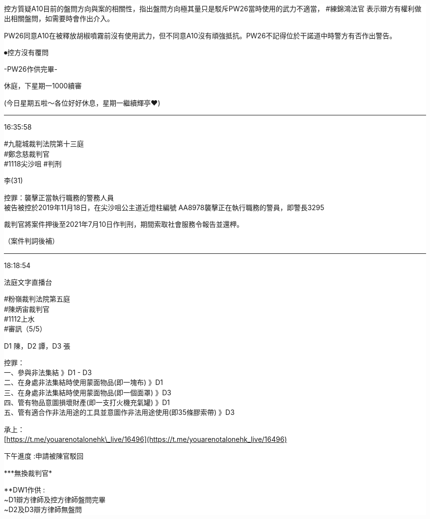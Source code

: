 控方質疑A10目前的盤問方向與案的相關性，指出盤問方向極其量只是駁斥PW26當時使用的武力不適當， \#練錦鴻法官 表示辯方有權利做出相關盤問，如需要時會作出介入。  
  
PW26同意A10在被釋放胡椒噴霧前沒有使用武力，但不同意A10沒有頑強抵抗。PW26不記得位於干諾道中時警方有否作出警告。  
  
⏺控方沒有覆問  
  
\-PW26作供完畢-  
  
休庭，下星期一1000續審  
  
(今日星期五啦～各位好好休息，星期一繼續輝亭❤️)

---
      
16:35:58



\#九龍城裁判法院第十三庭  
\#鄭念慈裁判官  
\#1118尖沙咀 \#判刑  
  
李(31)  
  
控罪：襲擊正當執行職務的警務人員  
被告被控於2019年11月18日，在尖沙咀公主道近燈柱編號 AA8978襲擊正在執行職務的警員，即警長3295  
  
裁判官將案件押後至2021年7月10日作判刑，期間索取社會服務令報告並還柙。  
  
（案件判詞後補）

---
      
18:18:54

法庭文字直播台

\#粉嶺裁判法院第五庭  
\#陳炳宙裁判官  
\#1112上水  
\#審訊（5/5）  
  
D1 陳，D2 譚，D3 張  
  
控罪：  
一、參與非法集結 》D1 - D3  
二、在身處非法集結時使用蒙面物品(即一塊布) 》D1  
三、在身處非法集結時使用蒙面物品(即一個面罩) 》D3  
四、管有物品意圖損壞財產(即一支打火機充氣罐) 》D1  
五、管有適合作非法用途的工具並意圖作非法用途使用(即35條膠索帶) 》D3  
  
承上：  
[https://t.me/youarenotalonehk\_live/16496](https://t.me/youarenotalonehk_live/16496)  
  
下午進度 :申請被陳官駁回  
  
**\*無換裁判官\*  
  
**DW1作供 :  
~D1辯方律師及控方律師盤問完畢  
~D2及D3辯方律師無盤問  
  